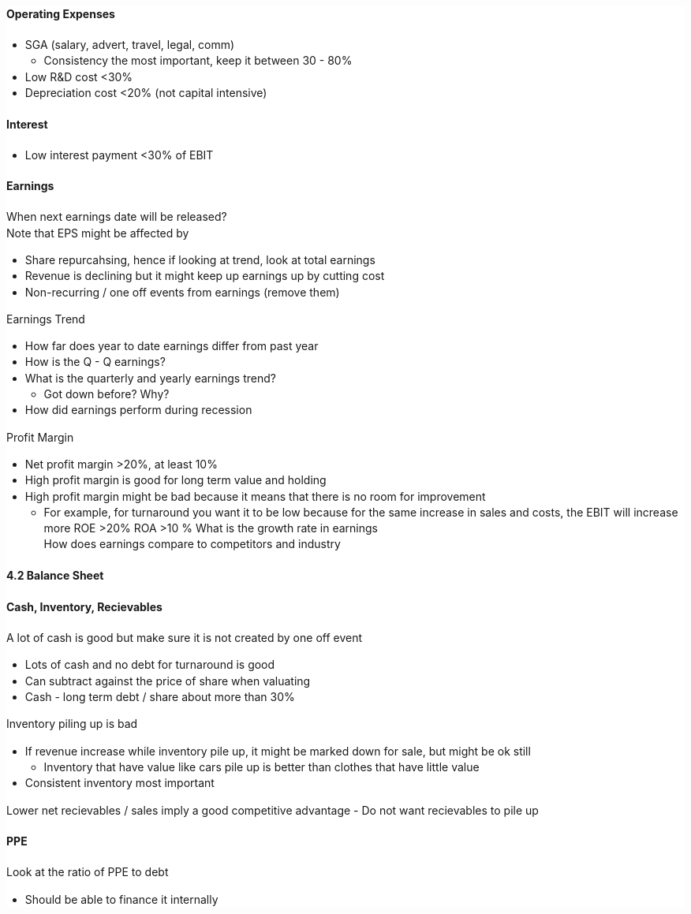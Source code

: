 #### Operating Expenses
- SGA (salary, advert, travel, legal, comm)
	- Consistency the most important, keep it between 30 - 80%
- Low R&D cost <30%
- Depreciation cost <20% (not capital intensive)

#### Interest 
- Low interest payment <30% of EBIT

#### Earnings
When next earnings date will be released?   
Note that EPS might be affected by
- Share repurcahsing, hence if looking at trend, look at total earnings  
- Revenue is declining but it might keep up earnings up by cutting cost  
- Non-recurring / one off events from earnings (remove them)  


Earnings Trend
- How far does year to date earnings differ from past year  
- How is the Q - Q earnings? 
- What is the quarterly and yearly earnings trend?
	- Got down before? Why?
- How did earnings perform during recession

Profit Margin
- Net profit margin >20%, at least 10%
- High profit margin is good for long term value and holding
- High profit margin might be bad because it means that there is no room for improvement
	- For example, for turnaround you want it to be low because for the same increase in sales and costs, the EBIT will increase more
ROE >20% 
ROA >10 %
What is the growth rate in earnings  
How does earnings compare to competitors and industry

#### 4.2 Balance Sheet 

#### Cash, Inventory, Recievables
A lot of cash is good but make sure it is not created by one off event
- Lots of cash and no debt for turnaround is good
- Can subtract against the price of share when valuating
- Cash - long term debt / share about more than 30%  

Inventory piling up is bad 
- If revenue increase while inventory pile up, it might be marked down for sale, but might be ok still
	- Inventory that have value like cars pile up is better than clothes that have little value 
- Consistent inventory most important

Lower net recievables / sales imply a good competitive advantage
	- Do not want recievables to pile up  
#### PPE 
Look at the ratio of PPE to debt
-  Should be able to finance it internally
